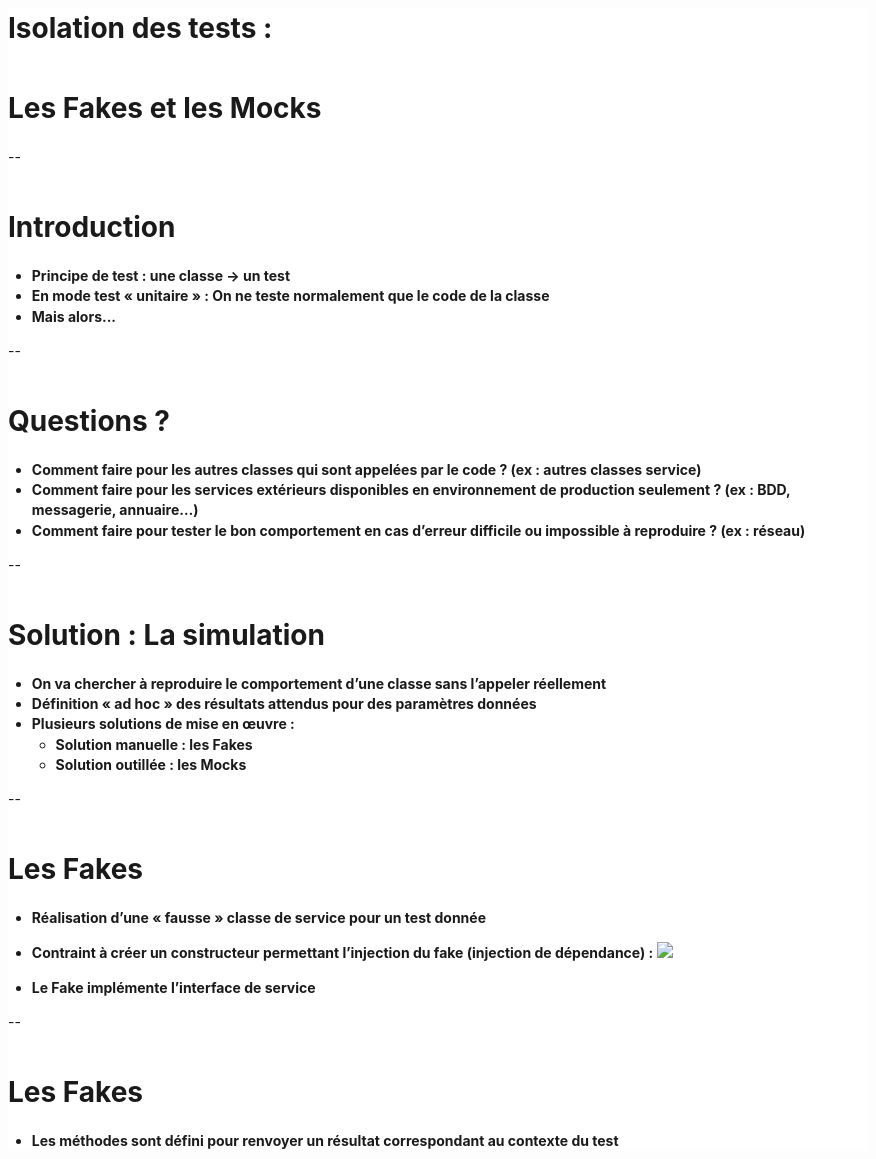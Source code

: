 
# Isolation des tests :
# Les Fakes et les Mocks

--
# Introduction

*  __Principe de test : une classe → un test__ 
*  __En mode test « unitaire » : On ne teste normalement que le code de la classe__
* __Mais alors...__

--

# Questions ?
*  __Comment faire pour les autres classes qui sont appelées par le code ? \(ex : autres classes service\)__ 
*  __Comment faire pour les services extérieurs disponibles en environnement de production seulement ? \(ex : BDD\, messagerie\, annuaire…\)__ 
*  __Comment faire pour tester le bon comportement en cas d’erreur difficile ou impossible à reproduire ? \(ex : réseau\)__ 



--
# Solution : La simulation

*  __On va chercher à reproduire le comportement d’une classe sans l’appeler réellement__ 
*  __Définition « ad hoc » des résultats attendus pour des paramètres données__ 
*  __Plusieurs solutions de mise en œuvre :__ 
    *  __Solution manuelle : les Fakes__ 
    *  __Solution outillée : les Mocks__ 


--
# Les Fakes

* __Réalisation d’une « fausse » classe de service pour un test donnée__ 

* __Contraint à créer un constructeur permettant l’injection du fake \(injection de dépendance\) :__ ![](./img/diapo_tests_unitaires_12.png)

* __Le Fake implémente l’interface de service__ 

--
# Les Fakes

* __Les méthodes sont défini pour renvoyer un résultat correspondant au contexte du test__ 
